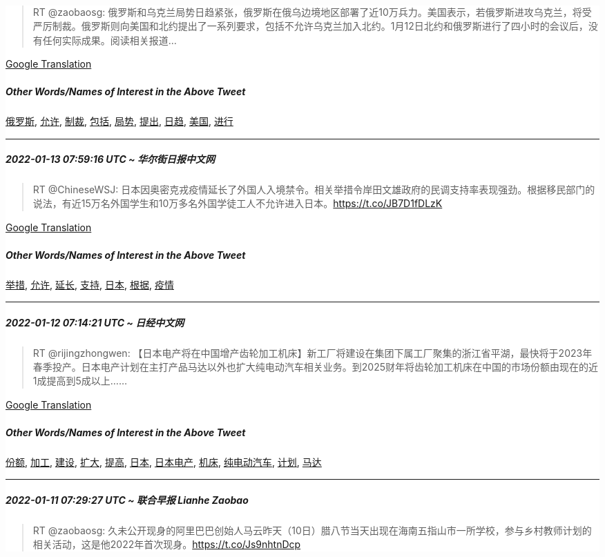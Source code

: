 > RT @zaobaosg: 俄罗斯和乌克兰局势日趋紧张，俄罗斯在俄乌边境地区部署了近10万兵力。美国表示，若俄罗斯进攻乌克兰，将受严厉制裁。俄罗斯则向美国和北约提出了一系列要求，包括不允许乌克兰加入北约。1月12日北约和俄罗斯进行了四小时的会议后，没有任何实际成果。阅读相关报道…

[Google Translation](https://translate.google.com/?hi=en&tab=TT&sl=zh-CN&tl=en&op=translate&text=RT+%40zaobaosg%3A+%E4%BF%84%E7%BD%97%E6%96%AF%E5%92%8C%E4%B9%8C%E5%85%8B%E5%85%B0%E5%B1%80%E5%8A%BF%E6%97%A5%E8%B6%8B%E7%B4%A7%E5%BC%A0%EF%BC%8C%E4%BF%84%E7%BD%97%E6%96%AF%E5%9C%A8%E4%BF%84%E4%B9%8C%E8%BE%B9%E5%A2%83%E5%9C%B0%E5%8C%BA%E9%83%A8%E7%BD%B2%E4%BA%86%E8%BF%9110%E4%B8%87%E5%85%B5%E5%8A%9B%E3%80%82%E7%BE%8E%E5%9B%BD%E8%A1%A8%E7%A4%BA%EF%BC%8C%E8%8B%A5%E4%BF%84%E7%BD%97%E6%96%AF%E8%BF%9B%E6%94%BB%E4%B9%8C%E5%85%8B%E5%85%B0%EF%BC%8C%E5%B0%86%E5%8F%97%E4%B8%A5%E5%8E%89%E5%88%B6%E8%A3%81%E3%80%82%E4%BF%84%E7%BD%97%E6%96%AF%E5%88%99%E5%90%91%E7%BE%8E%E5%9B%BD%E5%92%8C%E5%8C%97%E7%BA%A6%E6%8F%90%E5%87%BA%E4%BA%86%E4%B8%80%E7%B3%BB%E5%88%97%E8%A6%81%E6%B1%82%EF%BC%8C%E5%8C%85%E6%8B%AC%E4%B8%8D%E5%85%81%E8%AE%B8%E4%B9%8C%E5%85%8B%E5%85%B0%E5%8A%A0%E5%85%A5%E5%8C%97%E7%BA%A6%E3%80%821%E6%9C%8812%E6%97%A5%E5%8C%97%E7%BA%A6%E5%92%8C%E4%BF%84%E7%BD%97%E6%96%AF%E8%BF%9B%E8%A1%8C%E4%BA%86%E5%9B%9B%E5%B0%8F%E6%97%B6%E7%9A%84%E4%BC%9A%E8%AE%AE%E5%90%8E%EF%BC%8C%E6%B2%A1%E6%9C%89%E4%BB%BB%E4%BD%95%E5%AE%9E%E9%99%85%E6%88%90%E6%9E%9C%E3%80%82%E9%98%85%E8%AF%BB%E7%9B%B8%E5%85%B3%E6%8A%A5%E9%81%93%E2%80%A6)
##### Other Words/Names of Interest in the Above Tweet
[俄罗斯](俄罗斯.md), [允许](允许.md), [制裁](制裁.md), [包括](包括.md), [局势](局势.md), [提出](提出.md), [日趋](日趋.md), [美国](美国.md), [进行](进行.md)
___
##### 2022-01-13 07:59:16 UTC ~ 华尔街日报中文网
> RT @ChineseWSJ: 日本因奥密克戎疫情延长了外国人入境禁令。相关举措令岸田文雄政府的民调支持率表现强劲。根据移民部门的说法，有近15万名外国学生和10万多名外国学徒工人不允许进入日本。https://t.co/JB7D1fDLzK

[Google Translation](https://translate.google.com/?hi=en&tab=TT&sl=zh-CN&tl=en&op=translate&text=RT+%40ChineseWSJ%3A+%E6%97%A5%E6%9C%AC%E5%9B%A0%E5%A5%A5%E5%AF%86%E5%85%8B%E6%88%8E%E7%96%AB%E6%83%85%E5%BB%B6%E9%95%BF%E4%BA%86%E5%A4%96%E5%9B%BD%E4%BA%BA%E5%85%A5%E5%A2%83%E7%A6%81%E4%BB%A4%E3%80%82%E7%9B%B8%E5%85%B3%E4%B8%BE%E6%8E%AA%E4%BB%A4%E5%B2%B8%E7%94%B0%E6%96%87%E9%9B%84%E6%94%BF%E5%BA%9C%E7%9A%84%E6%B0%91%E8%B0%83%E6%94%AF%E6%8C%81%E7%8E%87%E8%A1%A8%E7%8E%B0%E5%BC%BA%E5%8A%B2%E3%80%82%E6%A0%B9%E6%8D%AE%E7%A7%BB%E6%B0%91%E9%83%A8%E9%97%A8%E7%9A%84%E8%AF%B4%E6%B3%95%EF%BC%8C%E6%9C%89%E8%BF%9115%E4%B8%87%E5%90%8D%E5%A4%96%E5%9B%BD%E5%AD%A6%E7%94%9F%E5%92%8C10%E4%B8%87%E5%A4%9A%E5%90%8D%E5%A4%96%E5%9B%BD%E5%AD%A6%E5%BE%92%E5%B7%A5%E4%BA%BA%E4%B8%8D%E5%85%81%E8%AE%B8%E8%BF%9B%E5%85%A5%E6%97%A5%E6%9C%AC%E3%80%82https%3A%2F%2Ft.co%2FJB7D1fDLzK)
##### Other Words/Names of Interest in the Above Tweet
[举措](举措.md), [允许](允许.md), [延长](延长.md), [支持](支持.md), [日本](日本.md), [根据](根据.md), [疫情](疫情.md)
___
##### 2022-01-12 07:14:21 UTC ~ 日经中文网
> RT @rijingzhongwen: 【日本电产将在中国增产齿轮加工机床】新工厂将建设在集团下属工厂聚集的浙江省平湖，最快将于2023年春季投产。日本电产计划在主打产品马达以外也扩大纯电动汽车相关业务。到2025财年将齿轮加工机床在中国的市场份额由现在的近1成提高到5成以上……

[Google Translation](https://translate.google.com/?hi=en&tab=TT&sl=zh-CN&tl=en&op=translate&text=RT+%40rijingzhongwen%3A+%E3%80%90%E6%97%A5%E6%9C%AC%E7%94%B5%E4%BA%A7%E5%B0%86%E5%9C%A8%E4%B8%AD%E5%9B%BD%E5%A2%9E%E4%BA%A7%E9%BD%BF%E8%BD%AE%E5%8A%A0%E5%B7%A5%E6%9C%BA%E5%BA%8A%E3%80%91%E6%96%B0%E5%B7%A5%E5%8E%82%E5%B0%86%E5%BB%BA%E8%AE%BE%E5%9C%A8%E9%9B%86%E5%9B%A2%E4%B8%8B%E5%B1%9E%E5%B7%A5%E5%8E%82%E8%81%9A%E9%9B%86%E7%9A%84%E6%B5%99%E6%B1%9F%E7%9C%81%E5%B9%B3%E6%B9%96%EF%BC%8C%E6%9C%80%E5%BF%AB%E5%B0%86%E4%BA%8E2023%E5%B9%B4%E6%98%A5%E5%AD%A3%E6%8A%95%E4%BA%A7%E3%80%82%E6%97%A5%E6%9C%AC%E7%94%B5%E4%BA%A7%E8%AE%A1%E5%88%92%E5%9C%A8%E4%B8%BB%E6%89%93%E4%BA%A7%E5%93%81%E9%A9%AC%E8%BE%BE%E4%BB%A5%E5%A4%96%E4%B9%9F%E6%89%A9%E5%A4%A7%E7%BA%AF%E7%94%B5%E5%8A%A8%E6%B1%BD%E8%BD%A6%E7%9B%B8%E5%85%B3%E4%B8%9A%E5%8A%A1%E3%80%82%E5%88%B02025%E8%B4%A2%E5%B9%B4%E5%B0%86%E9%BD%BF%E8%BD%AE%E5%8A%A0%E5%B7%A5%E6%9C%BA%E5%BA%8A%E5%9C%A8%E4%B8%AD%E5%9B%BD%E7%9A%84%E5%B8%82%E5%9C%BA%E4%BB%BD%E9%A2%9D%E7%94%B1%E7%8E%B0%E5%9C%A8%E7%9A%84%E8%BF%911%E6%88%90%E6%8F%90%E9%AB%98%E5%88%B05%E6%88%90%E4%BB%A5%E4%B8%8A%E2%80%A6%E2%80%A6)
##### Other Words/Names of Interest in the Above Tweet
[份额](份额.md), [加工](加工.md), [建设](建设.md), [扩大](扩大.md), [提高](提高.md), [日本](日本.md), [日本电产](日本电产.md), [机床](机床.md), [纯电动汽车](纯电动汽车.md), [计划](计划.md), [马达](马达.md)
___
##### 2022-01-11 07:29:27 UTC ~ 联合早报 Lianhe Zaobao
> RT @zaobaosg: 久未公开现身的阿里巴巴创始人马云昨天（10日）腊八节当天出现在海南五指山市一所学校，参与乡村教师计划的相关活动，这是他2022年首次现身。https://t.co/Js9nhtnDcp
